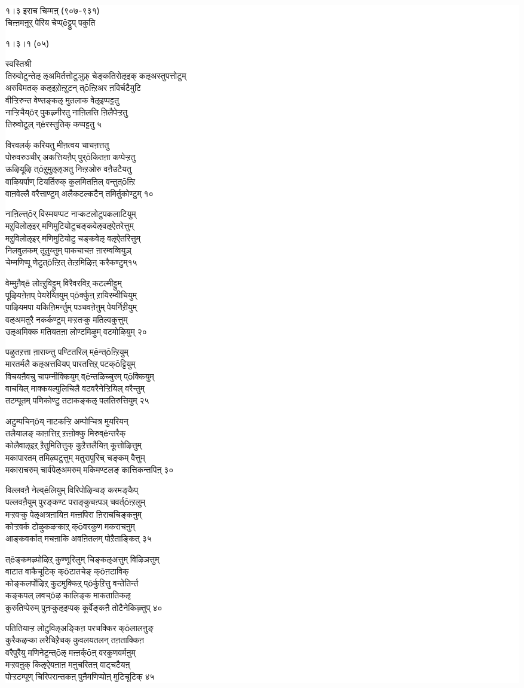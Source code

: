  १।३ इराच चिम्मऩ् (९०७-९३१)  
 चिऩ्ऩमऩूर् पेरिय चेप्प्ēट्टुप् पकुति  
    
 १।३।१ (०५)

 स्वस्तिश्री  
 तिरुवोटुन्तेऌ ऌअमिर्तत्तोटुञुफ़् चेङ्कतिरोऌइक् कऌअस्तुपत्तोटुम्  
 अरुविमतक् कऌइऱोऩ्ऱुटन् त्ōऩ्ऱिअर ऩविर्चटैमुटि  
 वीऱ्ऱिरुन्त वेण्तङ्कऌ मुतलाक वेऌइप्पट्टतु  
 नाऱ्ऱिचैय्ōर् पुकऴ्नीरतु नाऩिलत्ति ऩिलैपेऱ्ऱतु  
 तिरुवोटूल् न्ēरस्तुतिक् कप्पट्टतु ५  
    
 विरवलर्क् करियतु मीऩत्वय चाचऩत्ततु  
 पोरुवरुञ्चीर् अकत्तियऩैप् पुर्ōकितऩा कप्पेऱ्ऱतु  
 ऊऴियूऴि त्ōऱुमुऌऌअतु निऩ्ऱओरु वऩैउटैयतु  
 वाऴियर्पाण् टियर्तिरुक् कुलमितऩिल् वन्तुत्ōऩ्ऱि  
 वाऩवेल्लै वरैत्ताण्टुम् अलैकटल्कटैन् तमिर्तुकोण्टुम् १०  
    
 नाऩिल्त्त्ōर् विस्मयप्पट नाऱ्कटलोटुपकलाटियुम्  
 मऱुविलोऌइर् मणिमुटियोटुचङ्कवेऌवऌऐतरेत्तुम्  
 मऱुविलोऌइर् मणिमुटियोटु चङ्कवेऌ वऌऐतरित्तुम्  
 निलवुलकम् तूतुय्त्तुम् पाकचाचऩ ऩारम्वव्वियुञ्  
 चेम्मणिप्पू णेटुत्ōऩ्ऱित् तेऩ्ऱमिऴिऩ् करैकण्टुम्१५  
    
 वेम्मुऩैव्ē लोऩ्ऱुविट्टुम् विरैवरविऱ् कटल्मीट्टुम्  
 पूऴियऩेऩप् पेयरेय्तियुम् प्ōर्क्कुऩ् ऱायिरम्वीचियुम्   
 पाऴियमपा यकिऩिमर्न्तुम् पञ्चवऩेऩुम् पेयर्निऱीयुम्  
 वऌअमतुरै नकर्कण्टुम् मऱ्ऱतऱ्कु मतिल्वकुत्तुम्  
 उऌअमिक्क मतियतऩा लोण्टमिऴुम् वटमोऴियुम् २०  
    
 पऴुतऱत्ता ऩाराय्न्तु पण्टितरिल् म्ēन्त्ōऩ्ऱियुम्  
 मारतर्मलै कऌअत्तवियप् पारतत्तिऱ् पटक्ōट्टियुम्  
 विचयऩैवचु चापम्नीक्कियुम् व्ēन्तऴिच्चुरम् प्ōक्कियुम्  
 वाचयिल् माक्कयल्पुलिचिलै वटवरैनेऱ्ऱियिल् वरैन्तुम्  
 तटम्पूतम् पणिकोण्टु तटाकङ्कऌ पलतिरुत्तियुम् २५  
    
 अटुम्पचिन्ōय् नाटकऱ्ऱि अम्पोऱ्चित्र मुयरियन्  
 तलैयालङ् काऩत्तिऱ् ऱऩ्ऩोक्कु मिरुव्ēन्तरैक्  
 कोलैवाऌइऱ् ऱैतुमितित्तुक् कुऱैत्तलैयिऩ् कूत्तोऴित्तुम्  
 मकापारतम् तमिऴ्पटुत्तुम् मतुरापुरिच् चङ्कम् वैत्तुम्  
 मकाराचरुम् चार्वपेऌअमरुम् मकिमण्टलङ् कात्तिकन्तपिऩ् ३०  
    
 विल्लवऩै नेल्व्ēलियुम् विरिपोऴिऱ्चङ् करमङ्कैप्  
 पल्लवऩैयुम् पुरङ्कण्ट पराङ्कुचऩ्पञ् चवर्त्ōऩ्ऱलुम्  
 मऱ्ऱवऱ्कु पेऌअत्रऩायिऩ मऩ्ऩपिरा ऩिराचचिङ्कऩुम्  
 कोऱ्ऱवर्क टोऴुकऴऱ्काऱ् क्ōवरकुण मकराचऩुम्  
 आङ्कवर्कात् मचऩाकि अवऩितलम् पोऱैताङ्कित् ३५  
    
 त्ēङ्कमऴ्पोऴिऱ् कुण्णूरिलुम् चिङ्कऌअत्तुम् विऴिञत्तुम्  
 वाटात वाकैचूटिक् क्ōटातचेङ् क्ōऩटाविक्  
 कोङ्कलर्पोऴिऱ् कुटमुक्किऱ् प्ōर्कुऱित्तु वन्तेतिर्न्त  
 कङ्कपल् लवच्ōऴ कालिङ्क माकतातिकऌ  
 कुरुतिप्पेरुम् पुऩऱ्कुऌइप्पक् कूर्वेङ्कऩै तोटैनेकिऴ्त्तुप् ४०  
    
 पतितियाऱ्ऱ लोटुविऌअङ्किऩ परचक्किर क्ōलालऩुङ्  
 कुरैकऴऱ्का लरैचिऱैचक् कुवलयतलन् तऩताक्किऩ  
 वरैपुरैयु मणिनेटुन्त्ōऌ मऩ्ऩर्क्ōऩ् वरकुणवर्मऩुम्  
 मऱ्ऱवऩुक् किऌऐयऩाऩ मऩुचरितऩ् वाट्चटैयऩ्   
 पोऱ्ऱटम्पूण् चिरिपरान्तकऩ् पुऩैमणिप्पोऩ् मुटिचूटिक् ४५  
    